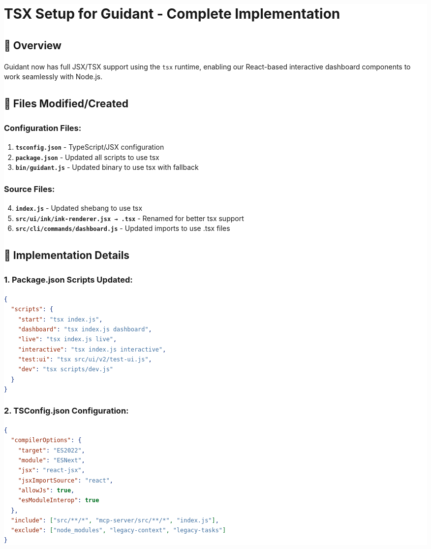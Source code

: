 # TSX Setup for Guidant - Complete Implementation

## 🎯 **Overview**

Guidant now has full JSX/TSX support using the `tsx` runtime, enabling our React-based interactive dashboard components to work seamlessly with Node.js.

## 📁 **Files Modified/Created**

### **Configuration Files:**
1. **`tsconfig.json`** - TypeScript/JSX configuration
2. **`package.json`** - Updated all scripts to use tsx
3. **`bin/guidant.js`** - Updated binary to use tsx with fallback

### **Source Files:**
4. **`index.js`** - Updated shebang to use tsx
5. **`src/ui/ink/ink-renderer.jsx → .tsx`** - Renamed for better tsx support
6. **`src/cli/commands/dashboard.js`** - Updated imports to use .tsx files

## 🔧 **Implementation Details**

### **1. Package.json Scripts Updated:**
```json
{
  "scripts": {
    "start": "tsx index.js",
    "dashboard": "tsx index.js dashboard",
    "live": "tsx index.js live",
    "interactive": "tsx index.js interactive",
    "test:ui": "tsx src/ui/v2/test-ui.js",
    "dev": "tsx scripts/dev.js"
  }
}
```

### **2. TSConfig.json Configuration:**
```json
{
  "compilerOptions": {
    "target": "ES2022",
    "module": "ESNext",
    "jsx": "react-jsx",
    "jsxImportSource": "react",
    "allowJs": true,
    "esModuleInterop": true
  },
  "include": ["src/**/*", "mcp-server/src/**/*", "index.js"],
  "exclude": ["node_modules", "legacy-context", "legacy-tasks"]
}
```
